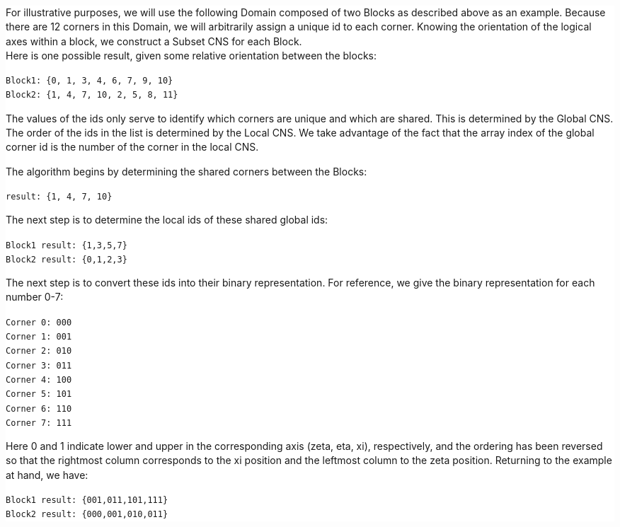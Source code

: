 For illustrative purposes, we will use the following Domain composed of two
Blocks as described above as an example.
Because there are 12 corners in this Domain, we will arbitrarily assign a
unique id to each corner.
Knowing the orientation of the logical axes within a block, we construct a
Subset CNS for each Block.<br>
Here is one possible result, given some relative orientation between the
blocks:

```
Block1: {0, 1, 3, 4, 6, 7, 9, 10}
Block2: {1, 4, 7, 10, 2, 5, 8, 11}
```

The values of the ids only serve to identify which corners are unique and which
are shared. This is determined by the Global CNS. The order of the ids in the
list is determined by the Local CNS. We take advantage of the fact that the
array index of the global corner id is the number of the corner in the local
CNS.

The algorithm begins by determining the shared corners between the
Blocks:

```
result: {1, 4, 7, 10}
```

The next step is to determine the local ids of these shared global ids:

```
Block1 result: {1,3,5,7}
Block2 result: {0,1,2,3}
```

The next step is to convert these ids into their binary representation.
For reference, we give the binary representation for each number 0-7:

```
Corner 0: 000
Corner 1: 001
Corner 2: 010
Corner 3: 011
Corner 4: 100
Corner 5: 101
Corner 6: 110
Corner 7: 111
```

Here 0 and 1 indicate lower and upper in the corresponding axis (zeta,
eta, xi), respectively, and the ordering has been reversed so that the
rightmost column corresponds to the xi position and the leftmost column
to the zeta position. Returning to the example at hand, we have:


```
Block1 result: {001,011,101,111}
Block2 result: {000,001,010,011}
```
